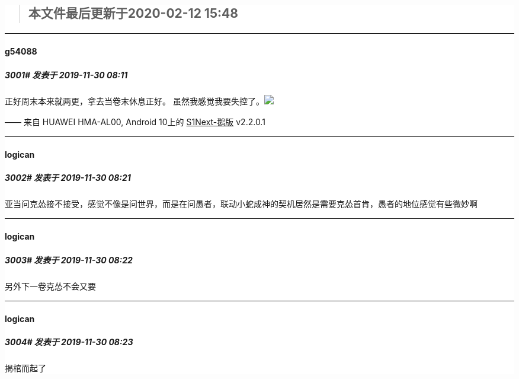 > ## **本文件最后更新于2020-02-12 15:48** 



-----

####  g54088  
##### 3001#       发表于 2019-11-30 08:11




正好周末本来就两更，拿去当卷末休息正好。
虽然我感觉我要失控了。<img src="https://static.saraba1st.com/image/smiley/face2017/125.png" referrerpolicy="no-referrer">

—— 来自 HUAWEI HMA-AL00, Android 10上的 [S1Next-鹅版](https://github.com/ykrank/S1-Next/releases) v2.2.0.1







-----

####  logican  
##### 3002#       发表于 2019-11-30 08:21




亚当问克怂接不接受，感觉不像是问世界，而是在问愚者，联动小蛇成神的契机居然是需要克怂首肯，愚者的地位感觉有些微妙啊







-----

####  logican  
##### 3003#       发表于 2019-11-30 08:22




另外下一卷克怂不会又要







-----

####  logican  
##### 3004#       发表于 2019-11-30 08:23




揭棺而起了


